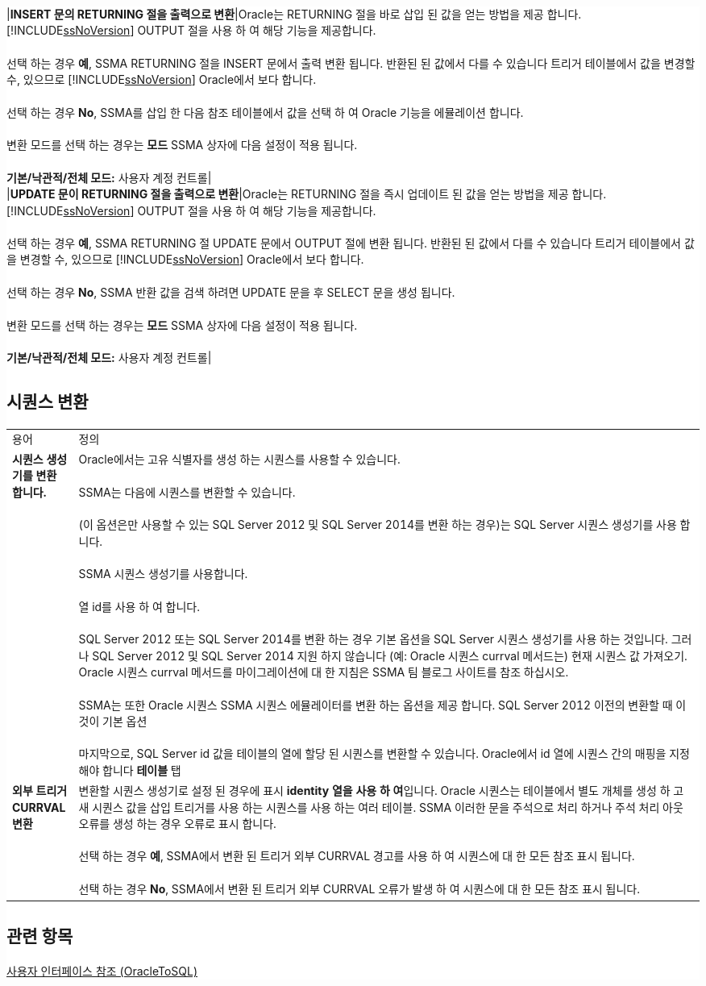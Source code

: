 |**INSERT 문의 RETURNING 절을 출력으로 변환**|Oracle는 RETURNING 절을 바로 삽입 된 값을 얻는 방법을 제공 합니다. [!INCLUDE[ssNoVersion](../../includes/ssnoversion-md.md)] OUTPUT 절을 사용 하 여 해당 기능을 제공합니다.<br /><br />선택 하는 경우 **예**, SSMA RETURNING 절을 INSERT 문에서 출력 변환 됩니다. 반환된 된 값에서 다를 수 있습니다 트리거 테이블에서 값을 변경할 수, 있으므로 [!INCLUDE[ssNoVersion](../../includes/ssnoversion-md.md)] Oracle에서 보다 합니다.<br /><br />선택 하는 경우 **No**, SSMA를 삽입 한 다음 참조 테이블에서 값을 선택 하 여 Oracle 기능을 에뮬레이션 합니다.<br /><br />변환 모드를 선택 하는 경우는 **모드** SSMA 상자에 다음 설정이 적용 됩니다.<br /><br />**기본/낙관적/전체 모드:** 사용자 계정 컨트롤|  
|**UPDATE 문이 RETURNING 절을 출력으로 변환**|Oracle는 RETURNING 절을 즉시 업데이트 된 값을 얻는 방법을 제공 합니다. [!INCLUDE[ssNoVersion](../../includes/ssnoversion-md.md)] OUTPUT 절을 사용 하 여 해당 기능을 제공합니다.<br /><br />선택 하는 경우 **예**, SSMA RETURNING 절 UPDATE 문에서 OUTPUT 절에 변환 됩니다. 반환된 된 값에서 다를 수 있습니다 트리거 테이블에서 값을 변경할 수, 있으므로 [!INCLUDE[ssNoVersion](../../includes/ssnoversion-md.md)] Oracle에서 보다 합니다.<br /><br />선택 하는 경우 **No**, SSMA 반환 값을 검색 하려면 UPDATE 문을 후 SELECT 문을 생성 됩니다.<br /><br />변환 모드를 선택 하는 경우는 **모드** SSMA 상자에 다음 설정이 적용 됩니다.<br /><br />**기본/낙관적/전체 모드:** 사용자 계정 컨트롤|  
  
## <a name="sequence-conversion"></a>시퀀스 변환  
  
|||  
|-|-|  
|용어|정의|  
|**시퀀스 생성기를 변환 합니다.**|Oracle에서는 고유 식별자를 생성 하는 시퀀스를 사용할 수 있습니다.<br /><br />SSMA는 다음에 시퀀스를 변환할 수 있습니다.<br /><br />(이 옵션은만 사용할 수 있는 SQL Server 2012 및 SQL Server 2014를 변환 하는 경우)는 SQL Server 시퀀스 생성기를 사용 합니다.<br /><br />SSMA 시퀀스 생성기를 사용합니다.<br /><br />열 id를 사용 하 여 합니다.<br /><br />SQL Server 2012 또는 SQL Server 2014를 변환 하는 경우 기본 옵션을 SQL Server 시퀀스 생성기를 사용 하는 것입니다. 그러나 SQL Server 2012 및 SQL Server 2014 지원 하지 않습니다 (예: Oracle 시퀀스 currval 메서드는) 현재 시퀀스 값 가져오기. Oracle 시퀀스 currval 메서드를 마이그레이션에 대 한 지침은 SSMA 팀 블로그 사이트를 참조 하십시오.<br /><br />SSMA는 또한 Oracle 시퀀스 SSMA 시퀀스 에뮬레이터를 변환 하는 옵션을 제공 합니다. SQL Server 2012 이전의 변환할 때 이것이 기본 옵션<br /><br />마지막으로, SQL Server id 값을 테이블의 열에 할당 된 시퀀스를 변환할 수 있습니다. Oracle에서 id 열에 시퀀스 간의 매핑을 지정 해야 합니다 **테이블** 탭|  
|**외부 트리거 CURRVAL 변환**|변환할 시퀀스 생성기로 설정 된 경우에 표시 **identity 열을 사용 하 여**입니다. Oracle 시퀀스는 테이블에서 별도 개체를 생성 하 고 새 시퀀스 값을 삽입 트리거를 사용 하는 시퀀스를 사용 하는 여러 테이블. SSMA 이러한 문을 주석으로 처리 하거나 주석 처리 아웃 오류를 생성 하는 경우 오류로 표시 합니다.<br /><br />선택 하는 경우 **예**, SSMA에서 변환 된 트리거 외부 CURRVAL 경고를 사용 하 여 시퀀스에 대 한 모든 참조 표시 됩니다.<br /><br />선택 하는 경우 **No**, SSMA에서 변환 된 트리거 외부 CURRVAL 오류가 발생 하 여 시퀀스에 대 한 모든 참조 표시 됩니다.|  
  
## <a name="see-also"></a>관련 항목  
[사용자 인터페이스 참조 &#40;OracleToSQL&#41;](../../ssma/oracle/user-interface-reference-oracletosql.md)  
  
